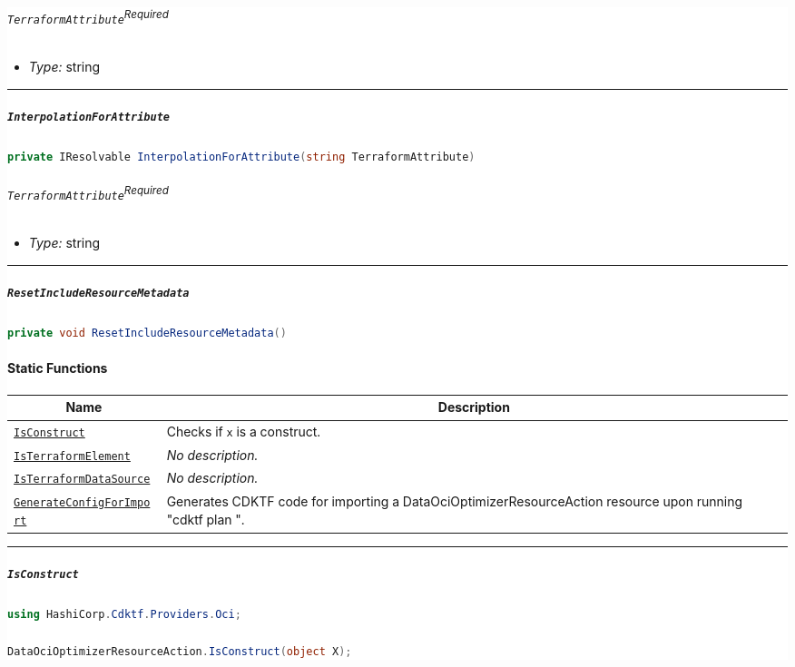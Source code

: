 ###### `TerraformAttribute`<sup>Required</sup> <a name="TerraformAttribute" id="rhizo-co-terraform-provider-oci.dataOciOptimizerResourceAction.DataOciOptimizerResourceAction.getStringMapAttribute.parameter.terraformAttribute"></a>

- *Type:* string

---

##### `InterpolationForAttribute` <a name="InterpolationForAttribute" id="rhizo-co-terraform-provider-oci.dataOciOptimizerResourceAction.DataOciOptimizerResourceAction.interpolationForAttribute"></a>

```csharp
private IResolvable InterpolationForAttribute(string TerraformAttribute)
```

###### `TerraformAttribute`<sup>Required</sup> <a name="TerraformAttribute" id="rhizo-co-terraform-provider-oci.dataOciOptimizerResourceAction.DataOciOptimizerResourceAction.interpolationForAttribute.parameter.terraformAttribute"></a>

- *Type:* string

---

##### `ResetIncludeResourceMetadata` <a name="ResetIncludeResourceMetadata" id="rhizo-co-terraform-provider-oci.dataOciOptimizerResourceAction.DataOciOptimizerResourceAction.resetIncludeResourceMetadata"></a>

```csharp
private void ResetIncludeResourceMetadata()
```

#### Static Functions <a name="Static Functions" id="Static Functions"></a>

| **Name** | **Description** |
| --- | --- |
| <code><a href="#rhizo-co-terraform-provider-oci.dataOciOptimizerResourceAction.DataOciOptimizerResourceAction.isConstruct">IsConstruct</a></code> | Checks if `x` is a construct. |
| <code><a href="#rhizo-co-terraform-provider-oci.dataOciOptimizerResourceAction.DataOciOptimizerResourceAction.isTerraformElement">IsTerraformElement</a></code> | *No description.* |
| <code><a href="#rhizo-co-terraform-provider-oci.dataOciOptimizerResourceAction.DataOciOptimizerResourceAction.isTerraformDataSource">IsTerraformDataSource</a></code> | *No description.* |
| <code><a href="#rhizo-co-terraform-provider-oci.dataOciOptimizerResourceAction.DataOciOptimizerResourceAction.generateConfigForImport">GenerateConfigForImport</a></code> | Generates CDKTF code for importing a DataOciOptimizerResourceAction resource upon running "cdktf plan <stack-name>". |

---

##### `IsConstruct` <a name="IsConstruct" id="rhizo-co-terraform-provider-oci.dataOciOptimizerResourceAction.DataOciOptimizerResourceAction.isConstruct"></a>

```csharp
using HashiCorp.Cdktf.Providers.Oci;

DataOciOptimizerResourceAction.IsConstruct(object X);
```
